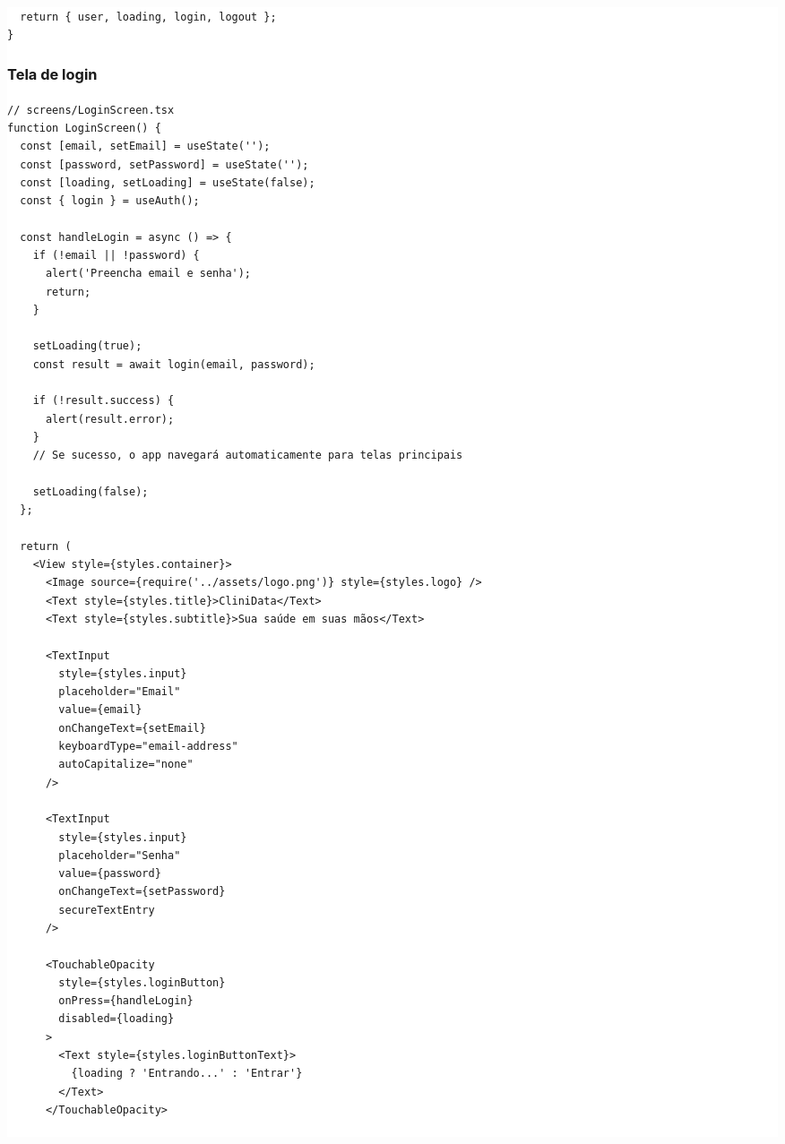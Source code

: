```tsx
  return { user, loading, login, logout };
}
```

### Tela de login
```tsx
// screens/LoginScreen.tsx
function LoginScreen() {
  const [email, setEmail] = useState('');
  const [password, setPassword] = useState('');
  const [loading, setLoading] = useState(false);
  const { login } = useAuth();
  
  const handleLogin = async () => {
    if (!email || !password) {
      alert('Preencha email e senha');
      return;
    }
    
    setLoading(true);
    const result = await login(email, password);
    
    if (!result.success) {
      alert(result.error);
    }
    // Se sucesso, o app navegará automaticamente para telas principais
    
    setLoading(false);
  };
  
  return (
    <View style={styles.container}>
      <Image source={require('../assets/logo.png')} style={styles.logo} />
      <Text style={styles.title}>CliniData</Text>
      <Text style={styles.subtitle}>Sua saúde em suas mãos</Text>
      
      <TextInput
        style={styles.input}
        placeholder="Email"
        value={email}
        onChangeText={setEmail}
        keyboardType="email-address"
        autoCapitalize="none"
      />
      
      <TextInput
        style={styles.input}
        placeholder="Senha"
        value={password}
        onChangeText={setPassword}
        secureTextEntry
      />
      
      <TouchableOpacity 
        style={styles.loginButton} 
        onPress={handleLogin}
        disabled={loading}
      >
        <Text style={styles.loginButtonText}>
          {loading ? 'Entrando...' : 'Entrar'}
        </Text>
      </TouchableOpacity>
      
```
